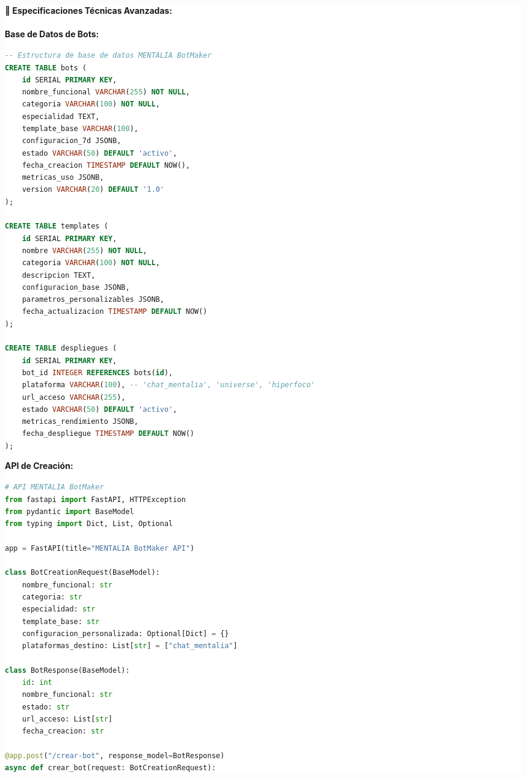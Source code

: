 #### 🔧 **Especificaciones Técnicas Avanzadas:**

**Base de Datos de Bots:**
```sql
-- Estructura de base de datos MENTALIA BotMaker
CREATE TABLE bots (
    id SERIAL PRIMARY KEY,
    nombre_funcional VARCHAR(255) NOT NULL,
    categoria VARCHAR(100) NOT NULL,
    especialidad TEXT,
    template_base VARCHAR(100),
    configuracion_7d JSONB,
    estado VARCHAR(50) DEFAULT 'activo',
    fecha_creacion TIMESTAMP DEFAULT NOW(),
    metricas_uso JSONB,
    version VARCHAR(20) DEFAULT '1.0'
);

CREATE TABLE templates (
    id SERIAL PRIMARY KEY,
    nombre VARCHAR(255) NOT NULL,
    categoria VARCHAR(100) NOT NULL,
    descripcion TEXT,
    configuracion_base JSONB,
    parametros_personalizables JSONB,
    fecha_actualizacion TIMESTAMP DEFAULT NOW()
);

CREATE TABLE despliegues (
    id SERIAL PRIMARY KEY,
    bot_id INTEGER REFERENCES bots(id),
    plataforma VARCHAR(100), -- 'chat_mentalia', 'universe', 'hiperfoco'
    url_acceso VARCHAR(255),
    estado VARCHAR(50) DEFAULT 'activo',
    metricas_rendimiento JSONB,
    fecha_despliegue TIMESTAMP DEFAULT NOW()
);
```

**API de Creación:**
```python
# API MENTALIA BotMaker
from fastapi import FastAPI, HTTPException
from pydantic import BaseModel
from typing import Dict, List, Optional

app = FastAPI(title="MENTALIA BotMaker API")

class BotCreationRequest(BaseModel):
    nombre_funcional: str
    categoria: str
    especialidad: str
    template_base: str
    configuracion_personalizada: Optional[Dict] = {}
    plataformas_destino: List[str] = ["chat_mentalia"]

class BotResponse(BaseModel):
    id: int
    nombre_funcional: str
    estado: str
    url_acceso: List[str]
    fecha_creacion: str

@app.post("/crear-bot", response_model=BotResponse)
async def crear_bot(request: BotCreationRequest):
```